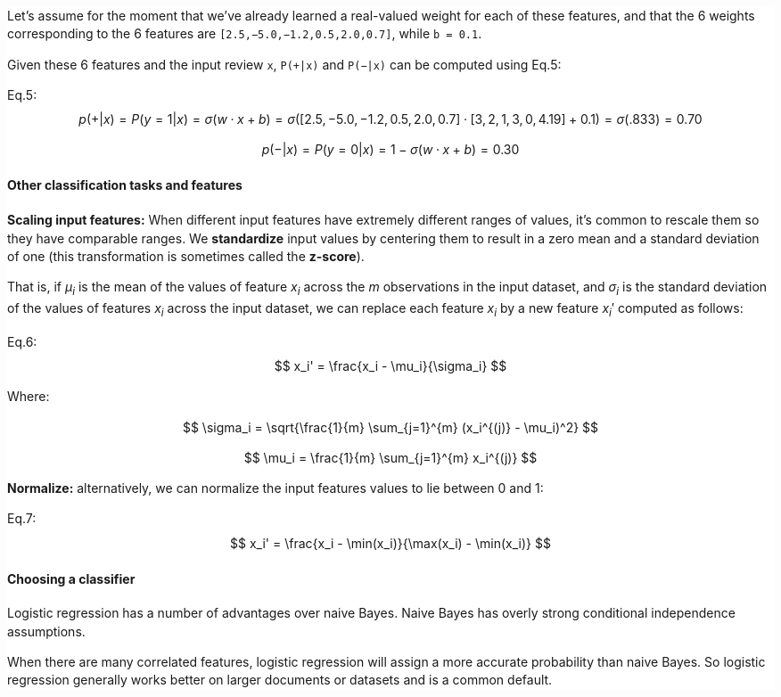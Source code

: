 Let’s assume for the moment that we’ve already learned a real-valued weight for each of these features, and that the 6 weights corresponding to the 6 features are `[2.5,−5.0,−1.2,0.5,2.0,0.7]`, while `b = 0.1`.

Given these 6 features and the input review `x`, `P(+|x)` and `P(−|x)` can be computed using Eq.5:

Eq.5:
$$
p(+|x) = P(y = 1 | x) = σ(w ·x+b)
        = σ([2.5,−5.0,−1.2,0.5,2.0,0.7]·[3,2,1,3,0,4.19]+0.1)
        = σ(.833) = 0.70
$$

$$
p(−|x) = P(y = 0 | x) = 1−σ(w ·x+b) = 0.30
$$


#### Other classification tasks and features

**Scaling input features:** When different input features have extremely different ranges of values, it’s common to rescale them so they have comparable ranges. We **standardize** input values by centering them to result in a zero mean and a standard deviation of one (this transformation is sometimes called the **z-score**).

That is, if $µ_i$ is the mean of the values of feature $x_i$ across the $m$ observations in the input dataset, and $σ_i$ is the standard deviation of the values of features $x_i$ across the input dataset, we can replace each feature $x_i$ by a new feature $x_i'$ computed as follows:

Eq.6:
$$
x_i' = \frac{x_i - \mu_i}{\sigma_i}
$$

Where:

$$
\sigma_i = \sqrt{\frac{1}{m} \sum_{j=1}^{m} (x_i^{(j)} - \mu_i)^2}
$$

$$
\mu_i = \frac{1}{m} \sum_{j=1}^{m} x_i^{(j)}
$$

**Normalize:** alternatively, we can normalize the input features values to lie between 0 and 1:

Eq.7:
$$
x_i' = \frac{x_i - \min(x_i)}{\max(x_i) - \min(x_i)}
$$

#### Choosing a classifier
Logistic regression has a number of advantages over naive Bayes. Naive Bayes has overly strong conditional independence assumptions.

When there are many correlated features, logistic regression will assign a more accurate probability than naive Bayes. So logistic regression generally works better on larger documents or datasets and is a common default.
